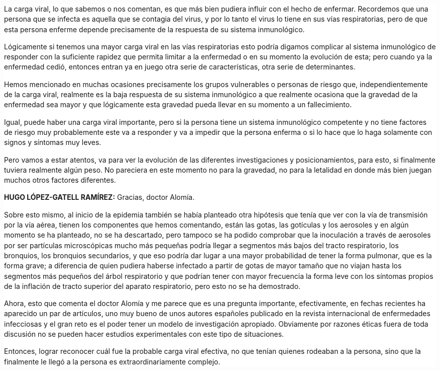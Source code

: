 La carga viral, lo que sabemos o nos comentan, es que más bien pudiera influir
con el hecho de enfermar. Recordemos que una persona que se infecta es aquella
que se contagia del virus, y por lo tanto el virus lo tiene en sus vías
respiratorias, pero de que esta persona enferme depende precisamente de la
respuesta de su sistema inmunológico.

Lógicamente si tenemos una mayor carga viral en las vías respiratorias esto
podría digamos complicar al sistema inmunológico de responder con la
suficiente rapidez que permita limitar a la enfermedad o en su momento la
evolución de esta; pero cuando ya la enfermedad cedió, entonces entran ya en
juego otra serie de características, otra serie de determinantes.

Hemos mencionado en muchas ocasiones precisamente los grupos vulnerables o
personas de riesgo que, independientemente de la carga viral, realmente es la
baja respuesta de su sistema inmunológico a que realmente ocasiona que la
gravedad de la enfermedad sea mayor y que lógicamente esta gravedad pueda
llevar en su momento a un fallecimiento.

Igual, puede haber una carga viral importante, pero si la persona tiene un
sistema inmunológico competente y no tiene factores de riesgo muy
probablemente este va a responder y va a impedir que la persona enferma o si
lo hace que lo haga solamente con signos y síntomas muy leves.

Pero vamos a estar atentos, va para ver la evolución de las diferentes
investigaciones y posicionamientos, para esto, si finalmente tuviera realmente
algún peso. No pareciera en este momento no para la gravedad, no para la
letalidad en donde más bien juegan muchos otros factores diferentes.

**HUGO LÓPEZ-GATELL RAMÍREZ:** Gracias, doctor Alomía.

Sobre esto mismo, al inicio de la epidemia también se había planteado otra
hipótesis que tenía que ver con la vía de transmisión por la vía aérea, tienen
los componentes que hemos comentando, están las gotas, las gotículas y los
aerosoles y en algún momento se ha planteado, no se ha descartado, pero
tampoco se ha podido comprobar que la inoculación a través de aerosoles por
ser partículas microscópicas mucho más pequeñas podría llegar a segmentos más
bajos del tracto respiratorio, los bronquios, los bronquios secundarios, y que
eso podría dar lugar a una mayor probabilidad de tener la forma pulmonar, que
es la forma grave; a diferencia de quien pudiera haberse infectado a partir de
gotas de mayor tamaño que no viajan hasta los segmentos más pequeños del árbol
respiratorio y que podrían tener con mayor frecuencia la forma leve con los
síntomas propios de la inflación de tracto superior del aparato respiratorio,
pero esto no se ha demostrado.

Ahora, esto que comenta el doctor Alomía y me parece que es una pregunta
importante, efectivamente, en fechas recientes ha aparecido un par de
artículos, uno muy bueno de unos autores españoles publicado en la revista
internacional de enfermedades infecciosas y el gran reto es el poder tener un
modelo de investigación apropiado. Obviamente por razones éticas fuera de toda
discusión no se pueden hacer estudios experimentales con este tipo de
situaciones.

Entonces, lograr reconocer cuál fue la probable carga viral efectiva, no que
tenían quienes rodeaban a la persona, sino que la finalmente le llegó a la
persona es extraordinariamente complejo.
